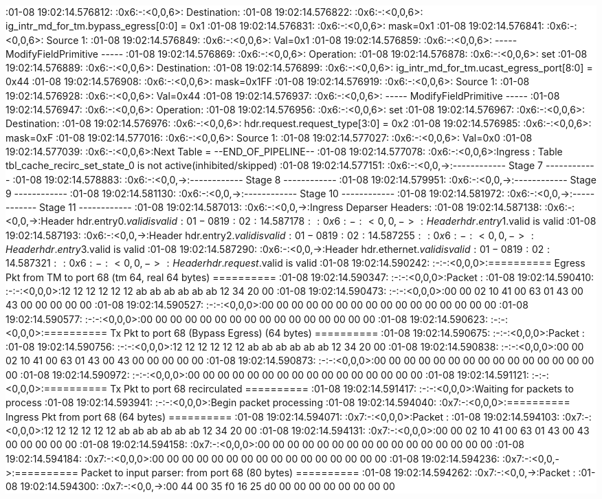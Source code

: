 :01-08 19:02:14.576812:        :0x6:-:<0,0,6>:  Destination:
:01-08 19:02:14.576822:        :0x6:-:<0,0,6>:  ig_intr_md_for_tm.bypass_egress[0:0] = 0x1
:01-08 19:02:14.576831:        :0x6:-:<0,0,6>:  mask=0x1
:01-08 19:02:14.576841:        :0x6:-:<0,0,6>:  Source 1:
:01-08 19:02:14.576849:        :0x6:-:<0,0,6>:  Val=0x1
:01-08 19:02:14.576859:        :0x6:-:<0,0,6>:  ----- ModifyFieldPrimitive -----
:01-08 19:02:14.576869:        :0x6:-:<0,0,6>:  Operation:
:01-08 19:02:14.576878:        :0x6:-:<0,0,6>:  set
:01-08 19:02:14.576889:        :0x6:-:<0,0,6>:  Destination:
:01-08 19:02:14.576899:        :0x6:-:<0,0,6>:  ig_intr_md_for_tm.ucast_egress_port[8:0] = 0x44
:01-08 19:02:14.576908:        :0x6:-:<0,0,6>:  mask=0x1FF
:01-08 19:02:14.576919:        :0x6:-:<0,0,6>:  Source 1:
:01-08 19:02:14.576928:        :0x6:-:<0,0,6>:  Val=0x44
:01-08 19:02:14.576937:        :0x6:-:<0,0,6>:  ----- ModifyFieldPrimitive -----
:01-08 19:02:14.576947:        :0x6:-:<0,0,6>:  Operation:
:01-08 19:02:14.576956:        :0x6:-:<0,0,6>:  set
:01-08 19:02:14.576967:        :0x6:-:<0,0,6>:  Destination:
:01-08 19:02:14.576976:        :0x6:-:<0,0,6>:  hdr.request.request_type[3:0] = 0x2
:01-08 19:02:14.576985:        :0x6:-:<0,0,6>:  mask=0xF
:01-08 19:02:14.577016:        :0x6:-:<0,0,6>:  Source 1:
:01-08 19:02:14.577027:        :0x6:-:<0,0,6>:  Val=0x0
:01-08 19:02:14.577039:        :0x6:-:<0,0,6>:Next Table = --END_OF_PIPELINE--
:01-08 19:02:14.577078:    :0x6:-:<0,0,6>:Ingress : Table tbl_cache_recirc_set_state_0 is not active(inhibited/skipped)
:01-08 19:02:14.577151:    :0x6:-:<0,0,->:------------ Stage 7 ------------
:01-08 19:02:14.578883:    :0x6:-:<0,0,->:------------ Stage 8 ------------
:01-08 19:02:14.579951:    :0x6:-:<0,0,->:------------ Stage 9 ------------
:01-08 19:02:14.581130:    :0x6:-:<0,0,->:------------ Stage 10 ------------
:01-08 19:02:14.581972:    :0x6:-:<0,0,->:------------ Stage 11 ------------
:01-08 19:02:14.587013:        :0x6:-:<0,0,->:Ingress Deparser Headers:
:01-08 19:02:14.587138:        :0x6:-:<0,0,->:Header hdr.entry0.$valid is valid
:01-08 19:02:14.587178:        :0x6:-:<0,0,->:Header hdr.entry1.$valid is valid
:01-08 19:02:14.587193:        :0x6:-:<0,0,->:Header hdr.entry2.$valid is valid
:01-08 19:02:14.587255:        :0x6:-:<0,0,->:Header hdr.entry3.$valid is valid
:01-08 19:02:14.587290:        :0x6:-:<0,0,->:Header hdr.ethernet.$valid is valid
:01-08 19:02:14.587321:        :0x6:-:<0,0,->:Header hdr.request.$valid is valid
:01-08 19:02:14.590242:    :-:-:<0,0,0>:========== Egress Pkt from TM to port 68 (tm 64, real 64 bytes) ==========
:01-08 19:02:14.590347:    :-:-:<0,0,0>:Packet :
:01-08 19:02:14.590410:        :-:-:<0,0,0>:12 12 12 12 12 12 ab ab ab ab ab ab 12 34 20 00 
:01-08 19:02:14.590473:        :-:-:<0,0,0>:00 00 02 10 41 00 63 01 43 00 43 00 00 00 00 00 
:01-08 19:02:14.590527:        :-:-:<0,0,0>:00 00 00 00 00 00 00 00 00 00 00 00 00 00 00 00 
:01-08 19:02:14.590577:        :-:-:<0,0,0>:00 00 00 00 00 00 00 00 00 00 00 00 00 00 00 00 
:01-08 19:02:14.590623:    :-:-:<0,0,0>:========== Tx Pkt to port 68 (Bypass Egress) (64 bytes) ==========
:01-08 19:02:14.590675:    :-:-:<0,0,0>:Packet :
:01-08 19:02:14.590756:        :-:-:<0,0,0>:12 12 12 12 12 12 ab ab ab ab ab ab 12 34 20 00 
:01-08 19:02:14.590838:        :-:-:<0,0,0>:00 00 02 10 41 00 63 01 43 00 43 00 00 00 00 00 
:01-08 19:02:14.590873:        :-:-:<0,0,0>:00 00 00 00 00 00 00 00 00 00 00 00 00 00 00 00 
:01-08 19:02:14.590972:        :-:-:<0,0,0>:00 00 00 00 00 00 00 00 00 00 00 00 00 00 00 00 
:01-08 19:02:14.591121:    :-:-:<0,0,0>:========== Tx Pkt to port 68 recirculated ==========
:01-08 19:02:14.591417:    :-:-:<0,0,0>:Waiting for packets to process
:01-08 19:02:14.593941:    :-:-:<0,0,0>:Begin packet processing
:01-08 19:02:14.594040:    :0x7:-:<0,0,0>:========== Ingress Pkt from port 68 (64 bytes)  ==========
:01-08 19:02:14.594071:    :0x7:-:<0,0,0>:Packet :
:01-08 19:02:14.594103:        :0x7:-:<0,0,0>:12 12 12 12 12 12 ab ab ab ab ab ab 12 34 20 00 
:01-08 19:02:14.594131:        :0x7:-:<0,0,0>:00 00 02 10 41 00 63 01 43 00 43 00 00 00 00 00 
:01-08 19:02:14.594158:        :0x7:-:<0,0,0>:00 00 00 00 00 00 00 00 00 00 00 00 00 00 00 00 
:01-08 19:02:14.594184:        :0x7:-:<0,0,0>:00 00 00 00 00 00 00 00 00 00 00 00 00 00 00 00 
:01-08 19:02:14.594236:    :0x7:-:<0,0,->:========== Packet to input parser: from port 68 (80 bytes)  ==========
:01-08 19:02:14.594262:    :0x7:-:<0,0,->:Packet :
:01-08 19:02:14.594300:        :0x7:-:<0,0,->:00 44 00 35 f0 16 25 d0 00 00 00 00 00 00 00 00 